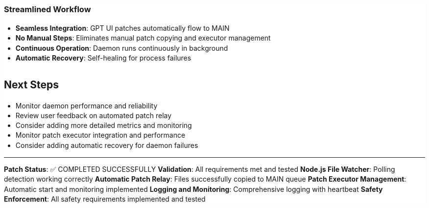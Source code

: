 ### Streamlined Workflow
- **Seamless Integration**: GPT UI patches automatically flow to MAIN
- **No Manual Steps**: Eliminates manual patch copying and executor management
- **Continuous Operation**: Daemon runs continuously in background
- **Automatic Recovery**: Self-healing for process failures

## Next Steps
- Monitor daemon performance and reliability
- Review user feedback on automated patch relay
- Consider adding more detailed metrics and monitoring
- Monitor patch executor integration and performance
- Consider adding automatic recovery for daemon failures

---

**Patch Status**: ✅ COMPLETED SUCCESSFULLY
**Validation**: All requirements met and tested
**Node.js File Watcher**: Polling detection working correctly
**Automatic Patch Relay**: Files successfully copied to MAIN queue
**Patch Executor Management**: Automatic start and monitoring implemented
**Logging and Monitoring**: Comprehensive logging with heartbeat
**Safety Enforcement**: All safety requirements implemented and tested 